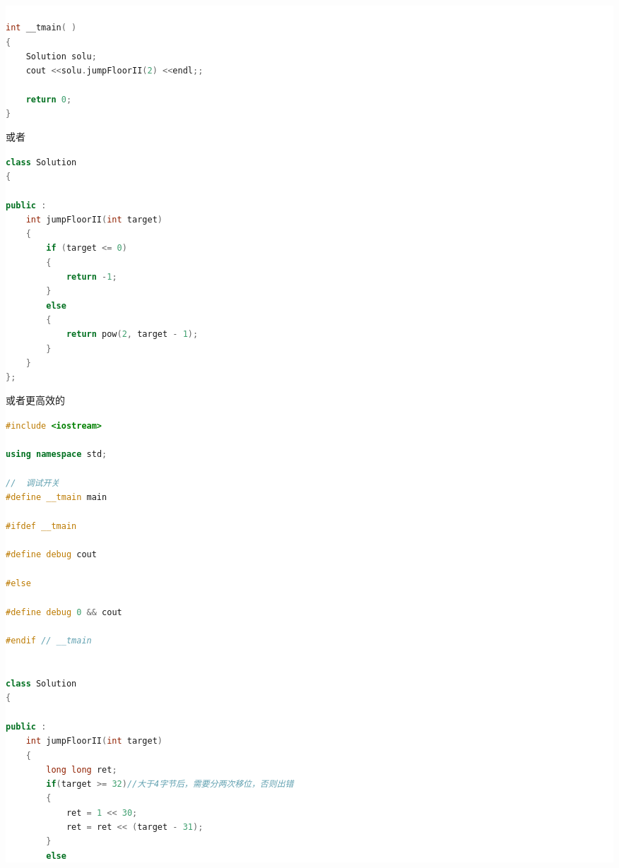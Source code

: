 ```cpp

int __tmain( )
{
    Solution solu;
    cout <<solu.jumpFloorII(2) <<endl;;

    return 0;
}

```

或者
```cpp
class Solution
{

public :
    int jumpFloorII(int target)
    {
        if (target <= 0)
        {
            return -1;
        }
        else
        {
            return pow(2, target - 1);
        }
    }
};
```

或者更高效的
```cpp
#include <iostream>

using namespace std;

//  调试开关
#define __tmain main

#ifdef __tmain

#define debug cout

#else

#define debug 0 && cout

#endif // __tmain


class Solution
{

public :
    int jumpFloorII(int target)
    {
        long long ret;
		if(target >= 32)//大于4字节后，需要分两次移位，否则出错
		{
			ret = 1 << 30;
			ret = ret << (target - 31);
		}
		else
```